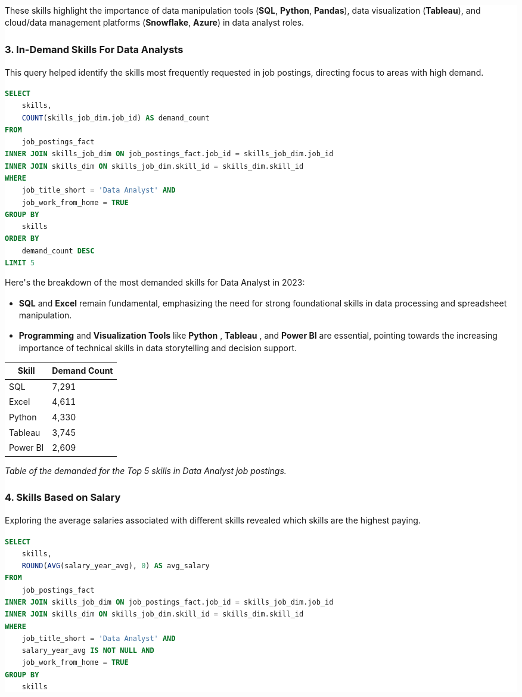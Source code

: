 These skills highlight the importance of data manipulation tools (**SQL**, **Python**, **Pandas**), 
data visualization (**Tableau**), and cloud/data management platforms (**Snowflake**, **Azure**) in data analyst roles.

### 3. In-Demand Skills For Data Analysts

This query helped identify the skills most frequently requested in job postings, directing focus to areas with high demand.

```sql
SELECT
    skills,
    COUNT(skills_job_dim.job_id) AS demand_count
FROM
    job_postings_fact
INNER JOIN skills_job_dim ON job_postings_fact.job_id = skills_job_dim.job_id
INNER JOIN skills_dim ON skills_job_dim.skill_id = skills_dim.skill_id  
WHERE
    job_title_short = 'Data Analyst' AND
    job_work_from_home = TRUE
GROUP BY
    skills
ORDER BY
    demand_count DESC
LIMIT 5
```
Here's the breakdown of the most demanded skills for Data Analyst in 2023:

- **SQL** and **Excel** remain fundamental, emphasizing the need for strong foundational skills in data processing and spreadsheet manipulation.

- **Programming** and **Visualization Tools** like **Python** , **Tableau** , and **Power BI** are essential, pointing towards the increasing importance of technical skills in data storytelling and decision support.

| Skill     | Demand Count |
|-----------|--------------|
| SQL       | 7,291        |
| Excel     | 4,611        |
| Python    | 4,330        |
| Tableau   | 3,745        |
| Power BI  | 2,609        |

*Table of the demanded for the Top 5 skills in  Data Analyst job postings.*

### 4. Skills Based on Salary

Exploring the average salaries associated with different skills revealed which skills are the highest paying.

```sql
SELECT
    skills,
    ROUND(AVG(salary_year_avg), 0) AS avg_salary
FROM
    job_postings_fact
INNER JOIN skills_job_dim ON job_postings_fact.job_id = skills_job_dim.job_id
INNER JOIN skills_dim ON skills_job_dim.skill_id = skills_dim.skill_id  
WHERE
    job_title_short = 'Data Analyst' AND
    salary_year_avg IS NOT NULL AND
    job_work_from_home = TRUE
GROUP BY
    skills
```